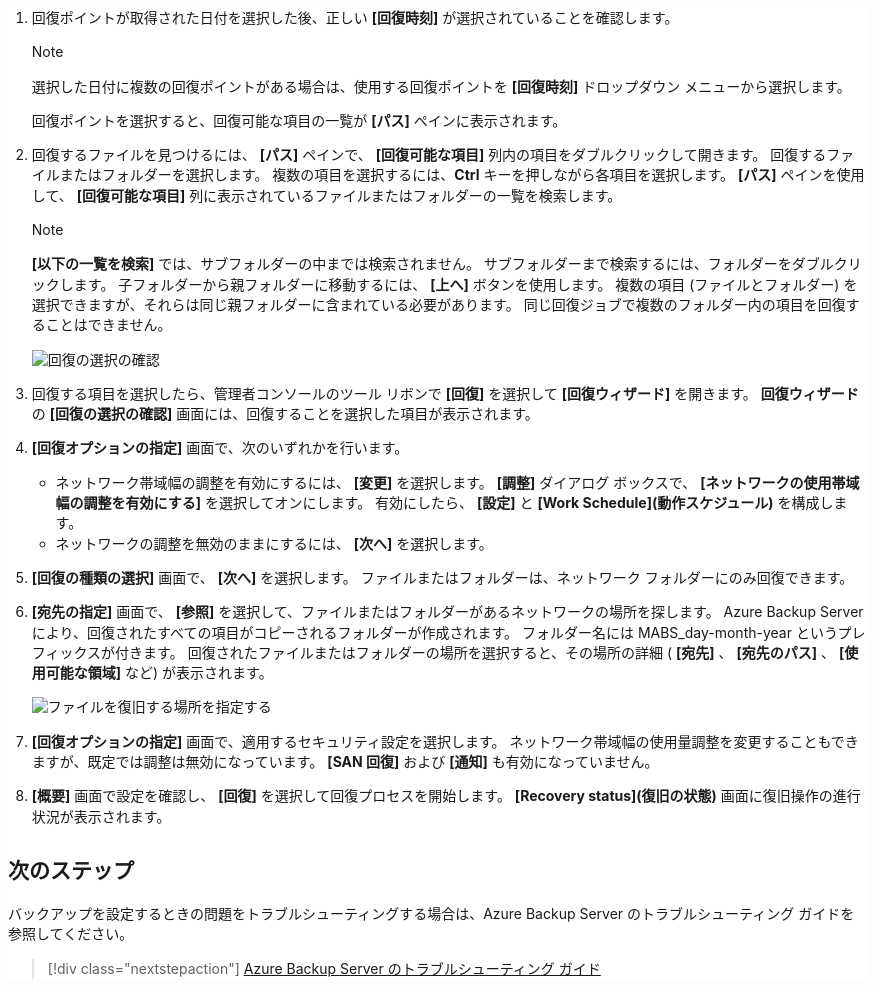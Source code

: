 1. 回復ポイントが取得された日付を選択した後、正しい **[回復時刻]** が選択されていることを確認します。 

   > [!NOTE]
   > 選択した日付に複数の回復ポイントがある場合は、使用する回復ポイントを **[回復時刻]** ドロップダウン メニューから選択します。 

   回復ポイントを選択すると、回復可能な項目の一覧が **[パス]** ペインに表示されます。

1. 回復するファイルを見つけるには、 **[パス]** ペインで、 **[回復可能な項目]** 列内の項目をダブルクリックして開きます。 回復するファイルまたはフォルダーを選択します。 複数の項目を選択するには、**Ctrl** キーを押しながら各項目を選択します。 **[パス]** ペインを使用して、 **[回復可能な項目]** 列に表示されているファイルまたはフォルダーの一覧を検索します。
    
   > [!NOTE]
   > **[以下の一覧を検索]** では、サブフォルダーの中までは検索されません。 サブフォルダーまで検索するには、フォルダーをダブルクリックします。 子フォルダーから親フォルダーに移動するには、 **[上へ]** ボタンを使用します。 複数の項目 (ファイルとフォルダー) を選択できますが、それらは同じ親フォルダーに含まれている必要があります。 同じ回復ジョブで複数のフォルダー内の項目を回復することはできません。

   ![回復の選択の確認](../backup/media/restore-azure-backup-server-vmware/vmware-rp-disk-ilr-2.png)

1. 回復する項目を選択したら、管理者コンソールのツール リボンで **[回復]** を選択して **[回復ウィザード]** を開きます。 **回復ウィザード**の **[回復の選択の確認]** 画面には、回復することを選択した項目が表示されます。

1. **[回復オプションの指定]** 画面で、次のいずれかを行います。

   - ネットワーク帯域幅の調整を有効にするには、 **[変更]** を選択します。 **[調整]** ダイアログ ボックスで、 **[ネットワークの使用帯域幅の調整を有効にする]** を選択してオンにします。 有効にしたら、 **[設定]** と **[Work Schedule]\(動作スケジュール\)** を構成します。
   - ネットワークの調整を無効のままにするには、 **[次へ]** を選択します。

1. **[回復の種類の選択]** 画面で、 **[次へ]** を選択します。 ファイルまたはフォルダーは、ネットワーク フォルダーにのみ回復できます。

1. **[宛先の指定]** 画面で、 **[参照]** を選択して、ファイルまたはフォルダーがあるネットワークの場所を探します。 Azure Backup Server により、回復されたすべての項目がコピーされるフォルダーが作成されます。 フォルダー名には MABS_day-month-year というプレフィックスが付きます。 回復されたファイルまたはフォルダーの場所を選択すると、その場所の詳細 ( **[宛先]** 、 **[宛先のパス]** 、 **[使用可能な領域]** など) が表示されます。

   ![ファイルを復旧する場所を指定する](../backup/media/restore-azure-backup-server-vmware/specify-destination.png)

1. **[回復オプションの指定]** 画面で、適用するセキュリティ設定を選択します。 ネットワーク帯域幅の使用量調整を変更することもできますが、既定では調整は無効になっています。 **[SAN 回復]** および **[通知]** も有効になっていません。

1. **[概要]** 画面で設定を確認し、 **[回復]** を選択して回復プロセスを開始します。 **[Recovery status]\(復旧の状態\)** 画面に復旧操作の進行状況が表示されます。

## <a name="next-steps"></a>次のステップ

バックアップを設定するときの問題をトラブルシューティングする場合は、Azure Backup Server のトラブルシューティング ガイドを参照してください。

> [!div class="nextstepaction"]
> [Azure Backup Server のトラブルシューティング ガイド](../backup/backup-azure-mabs-troubleshoot.md)
